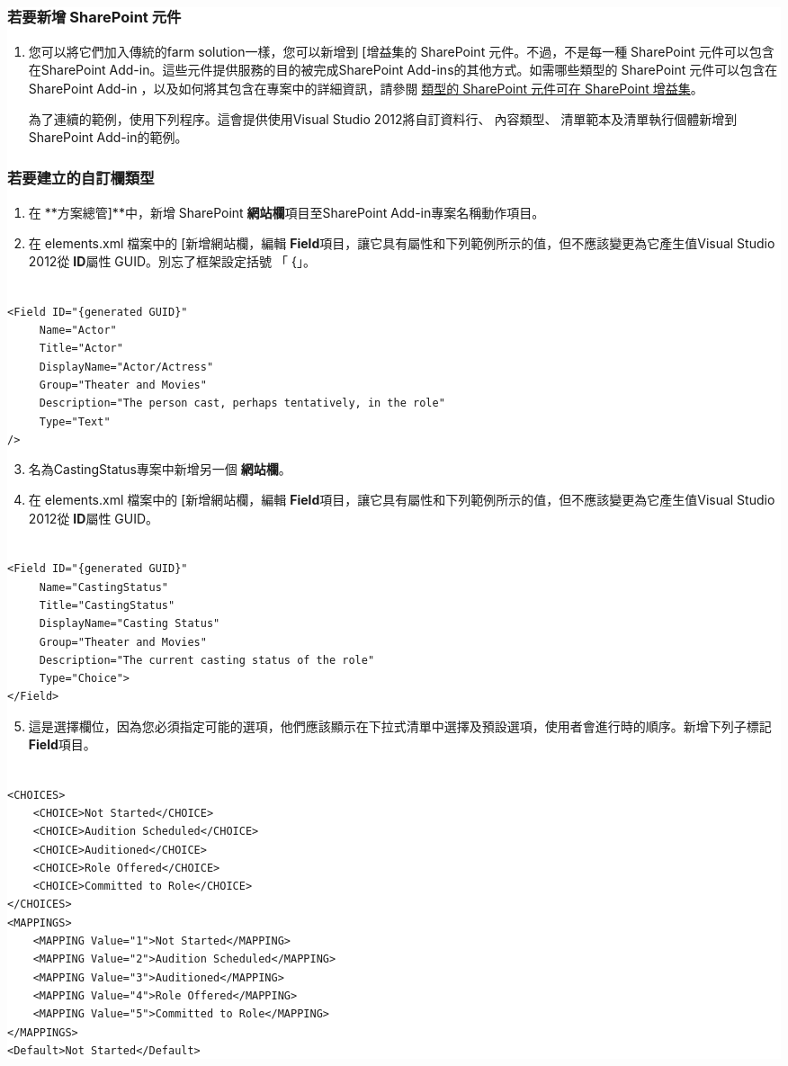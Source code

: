   

### 若要新增 SharePoint 元件


1. 您可以將它們加入傳統的farm solution一樣，您可以新增到 [增益集的 SharePoint 元件。不過，不是每一種 SharePoint 元件可以包含在SharePoint Add-in。這些元件提供服務的目的被完成SharePoint Add-ins的其他方式。如需哪些類型的 SharePoint 元件可以包含在SharePoint Add-in ，以及如何將其包含在專案中的詳細資訊，請參閱 [類型的 SharePoint 元件可在 SharePoint 增益集](host-webs-add-in-webs-and-sharepoint-components-in-sharepoint-2013.md#TypesOfSPComponentsInApps)。
    
    為了連續的範例，使用下列程序。這會提供使用Visual Studio 2012將自訂資料行、 內容類型、 清單範本及清單執行個體新增到SharePoint Add-in的範例。
    
### 若要建立的自訂欄類型


1. 在 **方案總管]**中，新增 SharePoint **網站欄**項目至SharePoint Add-in專案名稱動作項目。
    
  
2. 在 elements.xml 檔案中的 [新增網站欄，編輯 **Field**項目，讓它具有屬性和下列範例所示的值，但不應該變更為它產生值Visual Studio 2012從 **ID**屬性 GUID。別忘了框架設定括號 「 {」。
    
  ```
  
<Field ID="{generated GUID}"
       Name="Actor" 
       Title="Actor" 
       DisplayName="Actor/Actress" 
       Group="Theater and Movies" 
       Description="The person cast, perhaps tentatively, in the role" 
       Type="Text" 
/>
  ```

3. 名為CastingStatus專案中新增另一個 **網站欄**。
    
  
4. 在 elements.xml 檔案中的 [新增網站欄，編輯 **Field**項目，讓它具有屬性和下列範例所示的值，但不應該變更為它產生值Visual Studio 2012從 **ID**屬性 GUID。
    
  ```
  
<Field ID="{generated GUID}"
       Name="CastingStatus" 
       Title="CastingStatus"
       DisplayName="Casting Status" 
       Group="Theater and Movies" 
       Description="The current casting status of the role" 
       Type="Choice">
</Field>
  ```

5. 這是選擇欄位，因為您必須指定可能的選項，他們應該顯示在下拉式清單中選擇及預設選項，使用者會進行時的順序。新增下列子標記 **Field**項目。
    
  ```
  
<CHOICES>
      <CHOICE>Not Started</CHOICE>
      <CHOICE>Audition Scheduled</CHOICE>
      <CHOICE>Auditioned</CHOICE>
      <CHOICE>Role Offered</CHOICE>
      <CHOICE>Committed to Role</CHOICE>
</CHOICES>
<MAPPINGS>
      <MAPPING Value="1">Not Started</MAPPING>
      <MAPPING Value="2">Audition Scheduled</MAPPING>
      <MAPPING Value="3">Auditioned</MAPPING>
      <MAPPING Value="4">Role Offered</MAPPING>
      <MAPPING Value="5">Committed to Role</MAPPING>
</MAPPINGS>
<Default>Not Started</Default>
  ```